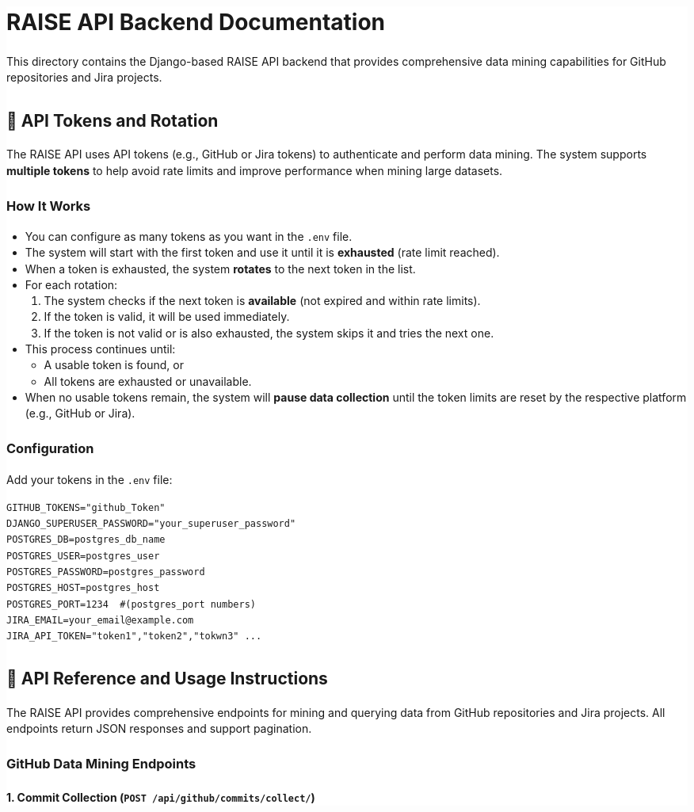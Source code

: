 # RAISE API Backend Documentation

This directory contains the Django-based RAISE API backend that provides comprehensive data mining capabilities for GitHub repositories and Jira projects.

## 🔑 API Tokens and Rotation

The RAISE API uses API tokens (e.g., GitHub or Jira tokens) to authenticate and perform data mining. The system supports **multiple tokens** to help avoid rate limits and improve performance when mining large datasets.

### How It Works
- You can configure as many tokens as you want in the `.env` file.
- The system will start with the first token and use it until it is **exhausted** (rate limit reached).
- When a token is exhausted, the system **rotates** to the next token in the list.
- For each rotation:
  1. The system checks if the next token is **available** (not expired and within rate limits).
  2. If the token is valid, it will be used immediately.
  3. If the token is not valid or is also exhausted, the system skips it and tries the next one.
- This process continues until:
  - A usable token is found, or
  - All tokens are exhausted or unavailable.
- When no usable tokens remain, the system will **pause data collection** until the token limits are reset by the respective platform (e.g., GitHub or Jira).

### Configuration
Add your tokens in the `.env` file:

```env
GITHUB_TOKENS="github_Token"
DJANGO_SUPERUSER_PASSWORD="your_superuser_password"
POSTGRES_DB=postgres_db_name
POSTGRES_USER=postgres_user
POSTGRES_PASSWORD=postgres_password
POSTGRES_HOST=postgres_host
POSTGRES_PORT=1234  #(postgres_port numbers)
JIRA_EMAIL=your_email@example.com
JIRA_API_TOKEN="token1","token2","tokwn3" ...
```

## 📖 API Reference and Usage Instructions

The RAISE API provides comprehensive endpoints for mining and querying data from GitHub repositories and Jira projects. All endpoints return JSON responses and support pagination.

### GitHub Data Mining Endpoints

#### 1. Commit Collection (`POST /api/github/commits/collect/`)
